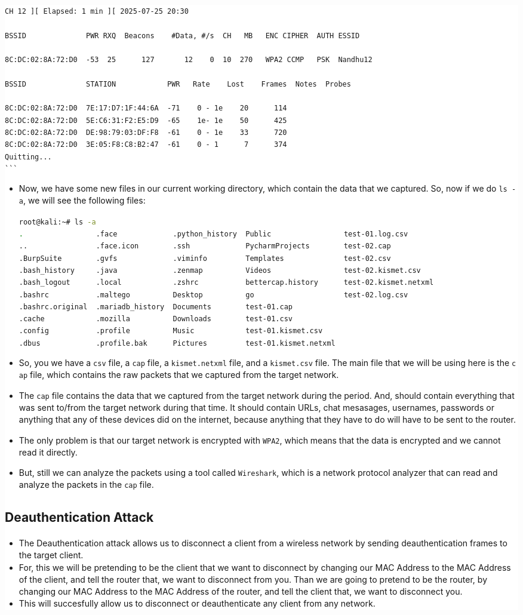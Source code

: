     CH 12 ][ Elapsed: 1 min ][ 2025-07-25 20:30 

    BSSID              PWR RXQ  Beacons    #Data, #/s  CH   MB   ENC CIPHER  AUTH ESSID

    8C:DC:02:8A:72:D0  -53  25      127       12    0  10  270   WPA2 CCMP   PSK  Nandhu12            

    BSSID              STATION            PWR   Rate    Lost    Frames  Notes  Probes

    8C:DC:02:8A:72:D0  7E:17:D7:1F:44:6A  -71    0 - 1e    20      114                                 
    8C:DC:02:8A:72:D0  5E:C6:31:F2:E5:D9  -65    1e- 1e    50      425                                 
    8C:DC:02:8A:72:D0  DE:98:79:03:DF:F8  -61    0 - 1e    33      720                                 
    8C:DC:02:8A:72:D0  3E:05:F8:C8:B2:47  -61    0 - 1      7      374                                 
    Quitting...
    ```

- Now, we have some new files in our current working directory, which contain the data that we captured. So, now if we do `ls -a`, we will see the following files:

    ```bash
    root@kali:~# ls -a
    .                 .face             .python_history  Public                 test-01.log.csv
    ..                .face.icon        .ssh             PycharmProjects        test-02.cap
    .BurpSuite        .gvfs             .viminfo         Templates              test-02.csv
    .bash_history     .java             .zenmap          Videos                 test-02.kismet.csv
    .bash_logout      .local            .zshrc           bettercap.history      test-02.kismet.netxml
    .bashrc           .maltego          Desktop          go                     test-02.log.csv
    .bashrc.original  .mariadb_history  Documents        test-01.cap
    .cache            .mozilla          Downloads        test-01.csv
    .config           .profile          Music            test-01.kismet.csv
    .dbus             .profile.bak      Pictures         test-01.kismet.netxml
    ```

- So, you we have a `csv` file, a `cap` file, a `kismet.netxml` file, and a `kismet.csv` file. The main file that we will be using here is the `cap` file, which contains the raw packets that we captured from the target network.
- The `cap` file contains the data that we captured from the target network during the period. And, should contain everything that was sent to/from the target network during that time. It should contain URLs, chat mesasages, usernames, passwords or anything that any of these devices did on the internet, because anything that they have to do will have to be sent to the router.
- The only problem is that our target network is encrypted with `WPA2`, which means that the data is encrypted and we cannot read it directly.
- But, still we can analyze the packets using a tool called `Wireshark`, which is a network protocol analyzer that can read and analyze the packets in the `cap` file.

## Deauthentication Attack

- The Deauthentication attack allows us to disconnect a client from a wireless network by sending deauthentication frames to the target client.
- For, this we will be pretending to be the client that we want to disconnect by changing our MAC Address to the MAC Address of the client, and tell the router that, we want to disconnect from you. Than we are going to pretend to be the router, by changing our MAC Address to the MAC Address of the router, and tell the client that, we want to disconnect you.
- This will succesfully allow us to disconnect or deauthenticate any client from any network.
